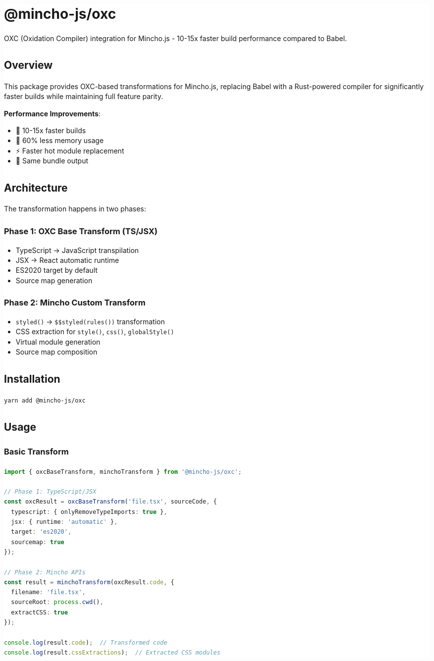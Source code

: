 # @mincho-js/oxc

OXC (Oxidation Compiler) integration for Mincho.js - 10-15x faster build performance compared to Babel.

## Overview

This package provides OXC-based transformations for Mincho.js, replacing Babel with a Rust-powered compiler for significantly faster builds while maintaining full feature parity.

**Performance Improvements**:
- 🚀 10-15x faster builds
- 💾 60% less memory usage
- ⚡ Faster hot module replacement
- 🎯 Same bundle output

## Architecture

The transformation happens in two phases:

### Phase 1: OXC Base Transform (TS/JSX)
- TypeScript → JavaScript transpilation
- JSX → React automatic runtime
- ES2020 target by default
- Source map generation

### Phase 2: Mincho Custom Transform
- `styled()` → `$$styled(rules())` transformation
- CSS extraction for `style()`, `css()`, `globalStyle()`
- Virtual module generation
- Source map composition

## Installation

```bash
yarn add @mincho-js/oxc
```

## Usage

### Basic Transform

```typescript
import { oxcBaseTransform, minchoTransform } from '@mincho-js/oxc';

// Phase 1: TypeScript/JSX
const oxcResult = oxcBaseTransform('file.tsx', sourceCode, {
  typescript: { onlyRemoveTypeImports: true },
  jsx: { runtime: 'automatic' },
  target: 'es2020',
  sourcemap: true
});

// Phase 2: Mincho APIs
const result = minchoTransform(oxcResult.code, {
  filename: 'file.tsx',
  sourceRoot: process.cwd(),
  extractCSS: true
});

console.log(result.code);  // Transformed code
console.log(result.cssExtractions);  // Extracted CSS modules
```